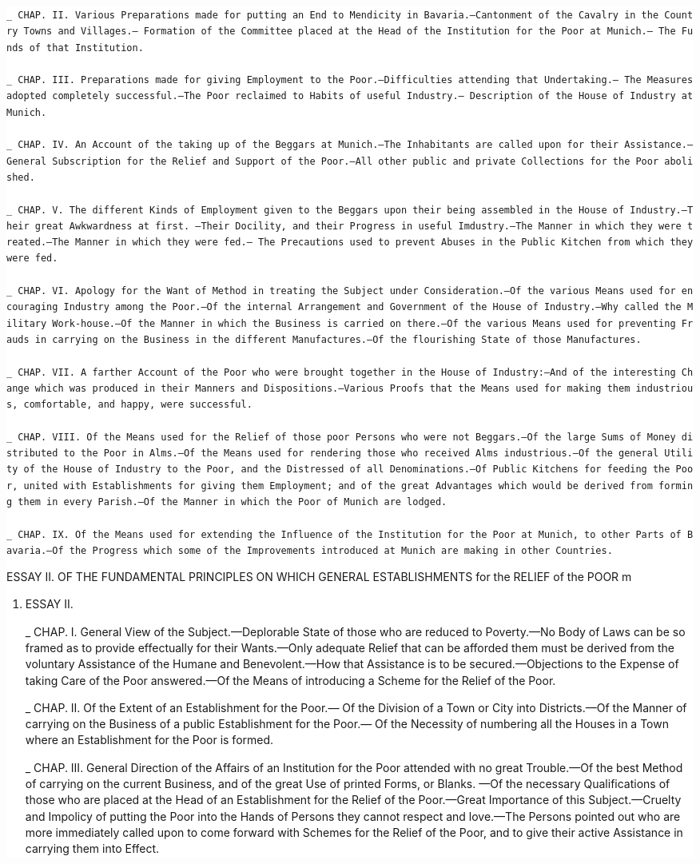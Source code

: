     _ CHAP. II. Various Preparations made for putting an End to Mendicity in Bavaria.—Cantonment of the Cavalry in the Country Towns and Villages.— Formation of the Committee placed at the Head of the Institution for the Poor at Munich.— The Funds of that Institution.

    _ CHAP. III. Preparations made for giving Employment to the Poor.—Difficulties attending that Undertaking.— The Measures adopted completely successful.—The Poor reclaimed to Habits of useful Industry.— Description of the House of Industry at Munich.

    _ CHAP. IV. An Account of the taking up of the Beggars at Munich.—The Inhabitants are called upon for their Assistance.—General Subscription for the Relief and Support of the Poor.—All other public and private Collections for the Poor abolished.

    _ CHAP. V. The different Kinds of Employment given to the Beggars upon their being assembled in the House of Industry.—Their great Awkwardness at first. —Their Docility, and their Progress in useful Imdustry.—The Manner in which they were treated.—The Manner in which they were fed.— The Precautions used to prevent Abuses in the Public Kitchen from which they were fed.

    _ CHAP. VI. Apology for the Want of Method in treating the Subject under Consideration.—Of the various Means used for encouraging Industry among the Poor.—Of the internal Arrangement and Government of the House of Industry.—Why called the Military Work-house.—Of the Manner in which the Business is carried on there.—Of the various Means used for preventing Frauds in carrying on the Business in the different Manufactures.—Of the flourishing State of those Manufactures.

    _ CHAP. VII. A farther Account of the Poor who were brought together in the House of Industry:—And of the interesting Change which was produced in their Manners and Dispositions.—Various Proofs that the Means used for making them industrious, comfortable, and happy, were successful.

    _ CHAP. VIII. Of the Means used for the Relief of those poor Persons who were not Beggars.—Of the large Sums of Money distributed to the Poor in Alms.—Of the Means used for rendering those who received Alms industrious.—Of the general Utility of the House of Industry to the Poor, and the Distressed of all Denominations.—Of Public Kitchens for feeding the Poor, united with Establishments for giving them Employment; and of the great Advantages which would be derived from forming them in every Parish.—Of the Manner in which the Poor of Munich are lodged.

    _ CHAP. IX. Of the Means used for extending the Influence of the Institution for the Poor at Munich, to other Parts of Bavaria.—Of the Progress which some of the Improvements introduced at Munich are making in other Countries.
ESSAY II. OF THE FUNDAMENTAL PRINCIPLES ON WHICH GENERAL ESTABLISHMENTS for the RELIEF of the POOR m
1. ESSAY II.

    _ CHAP. I. General View of the Subject.—Deplorable State of those who are reduced to Poverty.—No Body of Laws can be so framed as to provide effectually for their Wants.—Only adequate Relief that can be afforded them must be derived from the voluntary Assistance of the Humane and Benevolent.—How that Assistance is to be secured.—Objections to the Expense of taking Care of the Poor answered.—Of the Means of introducing a Scheme for the Relief of the Poor.

    _ CHAP. II. Of the Extent of an Establishment for the Poor.— Of the Division of a Town or City into Districts.—Of the Manner of carrying on the Business of a public Establishment for the Poor.— Of the Necessity of numbering all the Houses in a Town where an Establishment for the Poor is formed.

    _ CHAP. III. General Direction of the Affairs of an Institution for the Poor attended with no great Trouble.—Of the best Method of carrying on the current Business, and of the great Use of printed Forms, or Blanks. —Of the necessary Qualifications of those who are placed at the Head of an Establishment for the Relief of the Poor.—Great Importance of this Subject.—Cruelty and Impolicy of putting the Poor into the Hands of Persons they cannot respect and love.—The Persons pointed out who are more immediately called upon to come forward with Schemes for the Relief of the Poor, and to give their active Assistance in carrying them into Effect.
